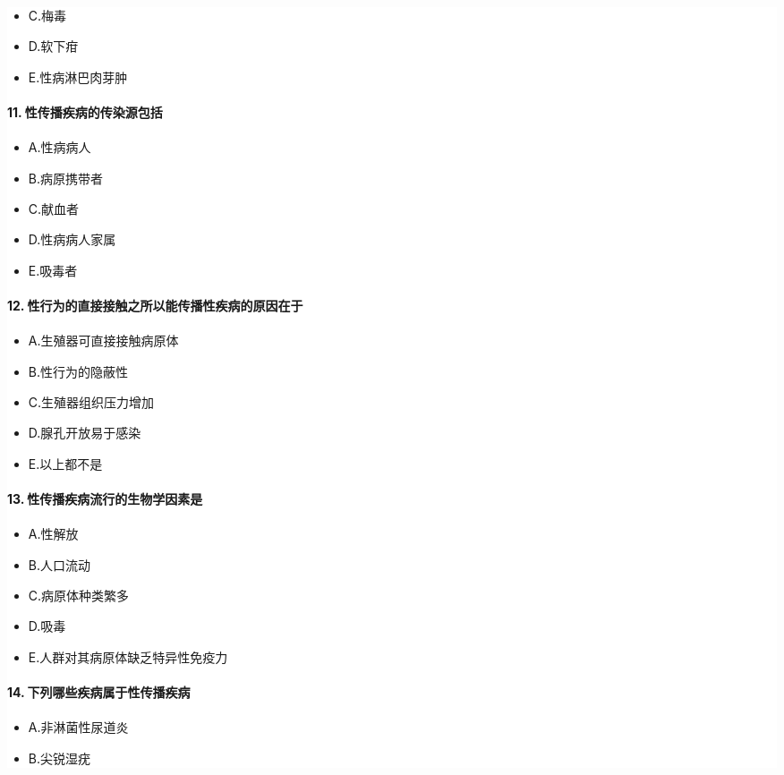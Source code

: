 * C.梅毒

* D.软下疳

* E.性病淋巴肉芽肿







#### 11. 性传播疾病的传染源包括

* A.性病病人

* B.病原携带者

* C.献血者

* D.性病病人家属

* E.吸毒者







#### 12. 性行为的直接接触之所以能传播性疾病的原因在于

* A.生殖器可直接接触病原体

* B.性行为的隐蔽性

* C.生殖器组织压力增加

* D.腺孔开放易于感染

* E.以上都不是







#### 13. 性传播疾病流行的生物学因素是

* A.性解放

* B.人口流动

* C.病原体种类繁多

* D.吸毒

* E.人群对其病原体缺乏特异性免疫力







#### 14. 下列哪些疾病属于性传播疾病

* A.非淋菌性尿道炎

* B.尖锐湿疣
